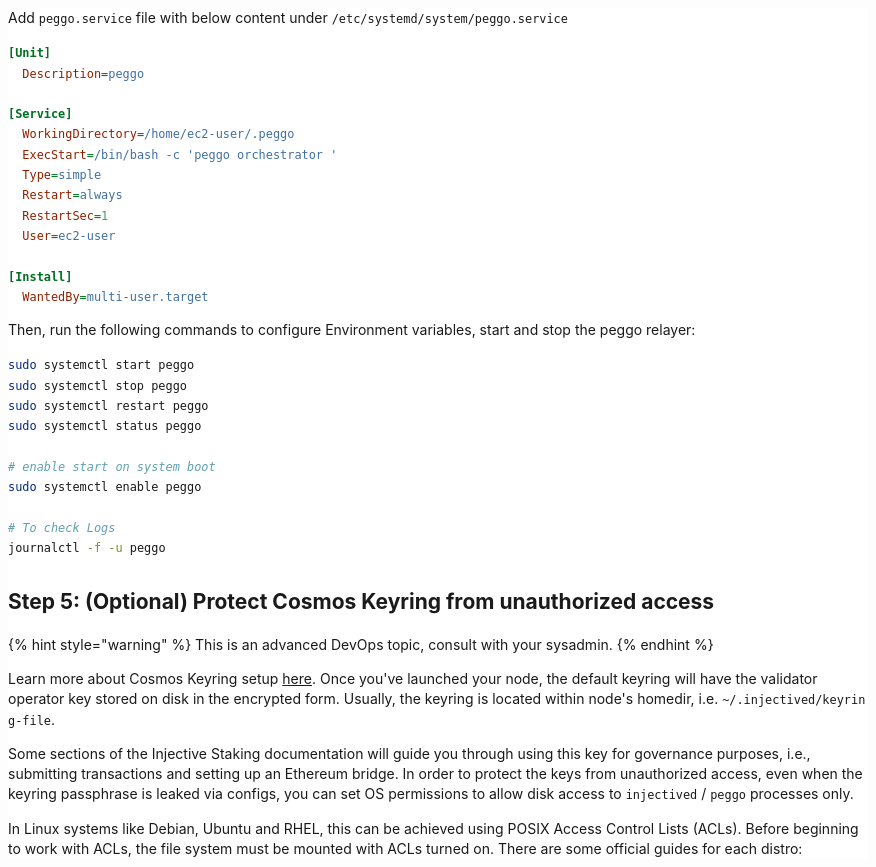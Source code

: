 Add `peggo.service` file with below content under `/etc/systemd/system/peggo.service`

```ini
[Unit]
  Description=peggo

[Service]
  WorkingDirectory=/home/ec2-user/.peggo
  ExecStart=/bin/bash -c 'peggo orchestrator '
  Type=simple
  Restart=always
  RestartSec=1
  User=ec2-user

[Install]
  WantedBy=multi-user.target
```

Then, run the following commands to configure Environment variables, start and stop the peggo relayer:

```bash
sudo systemctl start peggo
sudo systemctl stop peggo
sudo systemctl restart peggo
sudo systemctl status peggo

# enable start on system boot
sudo systemctl enable peggo

# To check Logs
journalctl -f -u peggo
```

## Step 5: (Optional) Protect Cosmos Keyring from unauthorized access

{% hint style="warning" %}
This is an advanced DevOps topic, consult with your sysadmin.
{% endhint %}

Learn more about Cosmos Keyring setup [here](https://docs.cosmos.network/v0.46/run-node/keyring.html). Once you've launched your node, the default keyring will have the validator operator key stored on disk in the encrypted form. Usually, the keyring is located within node's homedir, i.e. `~/.injectived/keyring-file`.

Some sections of the Injective Staking documentation will guide you through using this key for governance purposes, i.e., submitting transactions and setting up an Ethereum bridge. In order to protect the keys from unauthorized access, even when the keyring passphrase is leaked via configs, you can set OS permissions to allow disk access to `injectived` / `peggo` processes only.

In Linux systems like Debian, Ubuntu and RHEL, this can be achieved using POSIX Access Control Lists (ACLs). Before beginning to work with ACLs, the file system must be mounted with ACLs turned on. There are some official guides for each distro:
